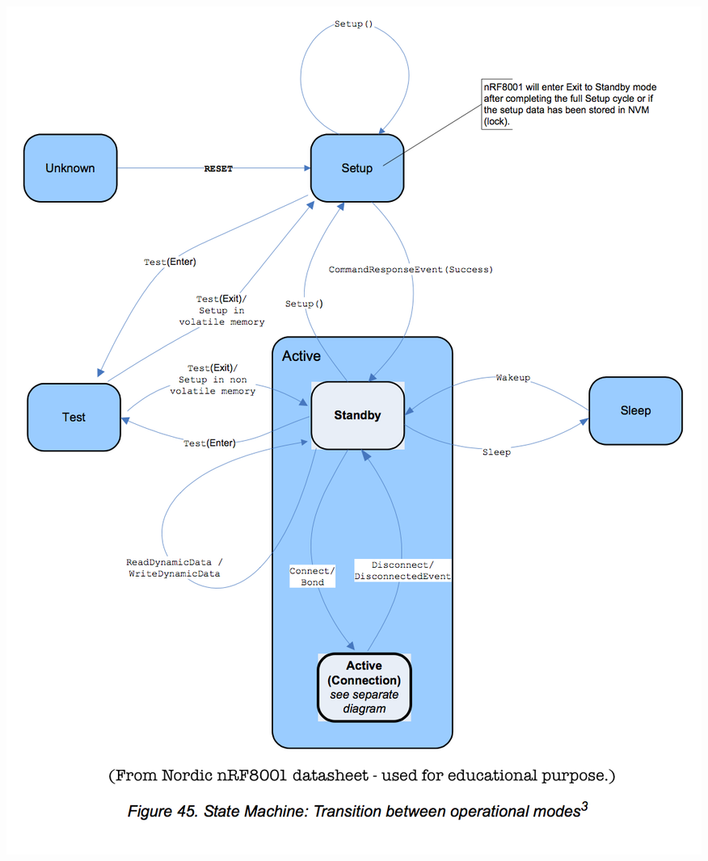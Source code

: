 ![nRF8001 SM](/images/2015/05/iott-nrf8001-state-machine.png "nRF8001 state machine")
<br />
<br />
